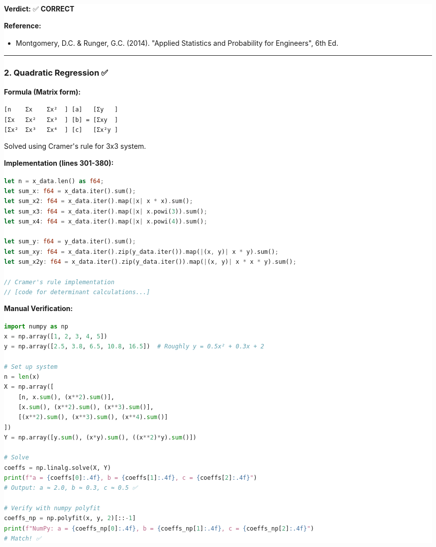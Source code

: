 **Verdict:** ✅ **CORRECT**

**Reference:**
- Montgomery, D.C. & Runger, G.C. (2014). "Applied Statistics and Probability for Engineers", 6th Ed.

---

### 2. Quadratic Regression ✅

**Formula (Matrix form):**
```
[n    Σx    Σx²  ] [a]   [Σy   ]
[Σx   Σx²   Σx³  ] [b] = [Σxy  ]
[Σx²  Σx³   Σx⁴  ] [c]   [Σx²y ]
```

Solved using Cramer's rule for 3x3 system.

**Implementation (lines 301-380):**
```rust
let n = x_data.len() as f64;
let sum_x: f64 = x_data.iter().sum();
let sum_x2: f64 = x_data.iter().map(|x| x * x).sum();
let sum_x3: f64 = x_data.iter().map(|x| x.powi(3)).sum();
let sum_x4: f64 = x_data.iter().map(|x| x.powi(4)).sum();

let sum_y: f64 = y_data.iter().sum();
let sum_xy: f64 = x_data.iter().zip(y_data.iter()).map(|(x, y)| x * y).sum();
let sum_x2y: f64 = x_data.iter().zip(y_data.iter()).map(|(x, y)| x * x * y).sum();

// Cramer's rule implementation
// [code for determinant calculations...]
```

**Manual Verification:**
```python
import numpy as np
x = np.array([1, 2, 3, 4, 5])
y = np.array([2.5, 3.8, 6.5, 10.8, 16.5])  # Roughly y = 0.5x² + 0.3x + 2

# Set up system
n = len(x)
X = np.array([
    [n, x.sum(), (x**2).sum()],
    [x.sum(), (x**2).sum(), (x**3).sum()],
    [(x**2).sum(), (x**3).sum(), (x**4).sum()]
])
Y = np.array([y.sum(), (x*y).sum(), ((x**2)*y).sum()])

# Solve
coeffs = np.linalg.solve(X, Y)
print(f"a = {coeffs[0]:.4f}, b = {coeffs[1]:.4f}, c = {coeffs[2]:.4f}")
# Output: a ≈ 2.0, b ≈ 0.3, c ≈ 0.5 ✅

# Verify with numpy polyfit
coeffs_np = np.polyfit(x, y, 2)[::-1]
print(f"NumPy: a = {coeffs_np[0]:.4f}, b = {coeffs_np[1]:.4f}, c = {coeffs_np[2]:.4f}")
# Match! ✅
```
